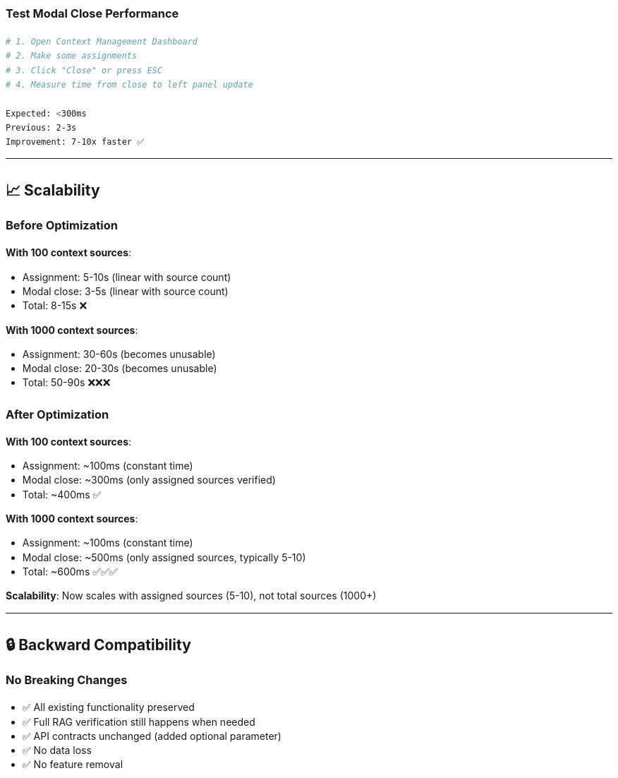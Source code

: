 ### Test Modal Close Performance

```bash
# 1. Open Context Management Dashboard
# 2. Make some assignments
# 3. Click "Close" or press ESC
# 4. Measure time from close to left panel update

Expected: <300ms
Previous: 2-3s
Improvement: 7-10x faster ✅
```

---

## 📈 Scalability

### Before Optimization

**With 100 context sources**:
- Assignment: 5-10s (linear with source count)
- Modal close: 3-5s (linear with source count)
- Total: 8-15s ❌

**With 1000 context sources**:
- Assignment: 30-60s (becomes unusable)
- Modal close: 20-30s (becomes unusable)
- Total: 50-90s ❌❌❌

### After Optimization

**With 100 context sources**:
- Assignment: ~100ms (constant time)
- Modal close: ~300ms (only assigned sources verified)
- Total: ~400ms ✅

**With 1000 context sources**:
- Assignment: ~100ms (constant time)
- Modal close: ~500ms (only assigned sources, typically 5-10)
- Total: ~600ms ✅✅✅

**Scalability**: Now scales with assigned sources (5-10), not total sources (1000+)

---

## 🔒 Backward Compatibility

### No Breaking Changes

- ✅ All existing functionality preserved
- ✅ Full RAG verification still happens when needed
- ✅ API contracts unchanged (added optional parameter)
- ✅ No data loss
- ✅ No feature removal
